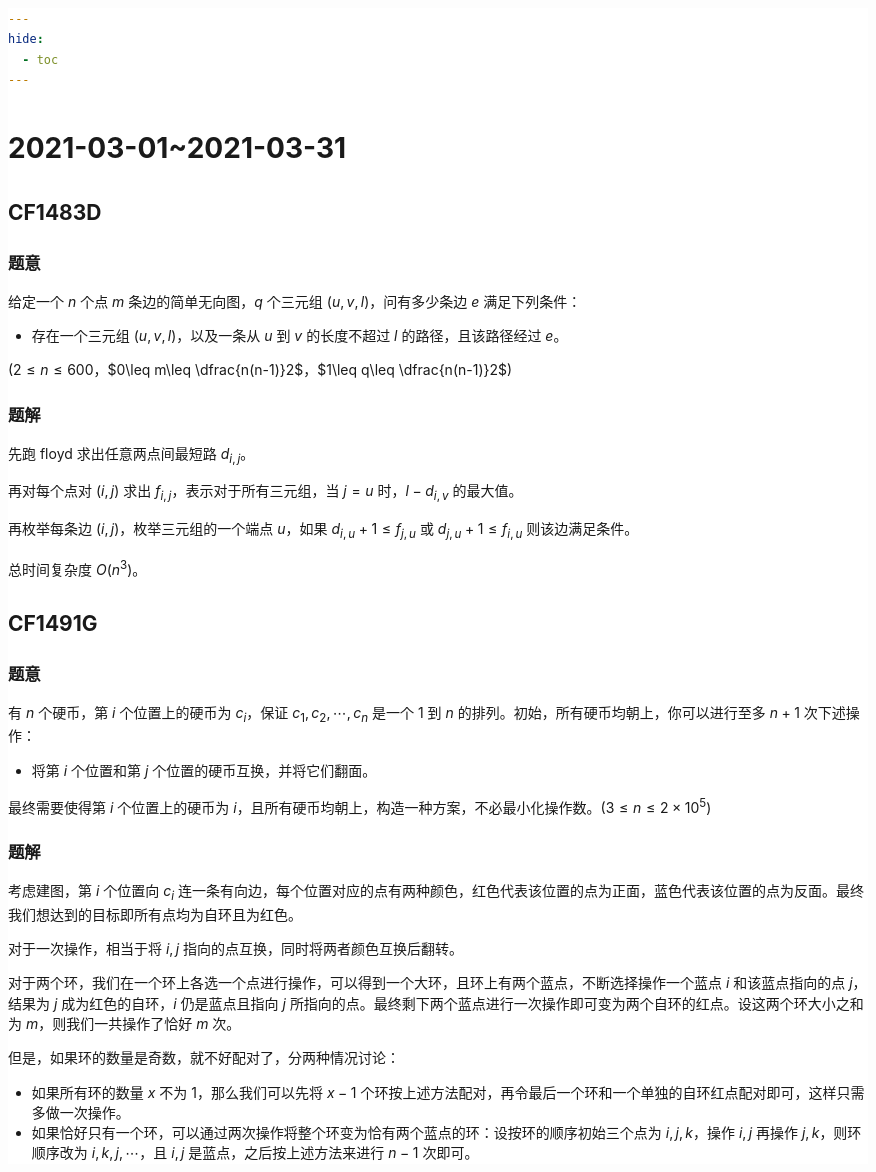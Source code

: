 ```yaml
---
hide:
  - toc
---
```


# 2021-03-01~2021-03-31

## **CF1483D**

### 题意

给定一个 $n$ 个点 $m$ 条边的简单无向图，$q$ 个三元组 $(u,v,l)$，问有多少条边 $e$ 满足下列条件：

- 存在一个三元组 $(u,v,l)$，以及一条从 $u$ 到 $v$ 的长度不超过 $l$ 的路径，且该路径经过 $e$。

($2 \le n \le 600$，$0\leq m\leq \dfrac{n(n-1)}2$，$1\leq q\leq \dfrac{n(n-1)}2$)

### 题解

先跑 floyd 求出任意两点间最短路 $d_{i,j}$。

再对每个点对 $(i,j)$ 求出 $f_{i,j}$，表示对于所有三元组，当 $j=u$ 时，$l-d_{i,v}$ 的最大值。

再枚举每条边 $(i,j)$，枚举三元组的一个端点 $u$，如果 $d_{i,u}+1 \le f_{j,u}$ 或 $d_{j,u}+1 \le f_{i,u}$ 则该边满足条件。

总时间复杂度 $O(n^3)$。

## **CF1491G**

### 题意

有 $n$ 个硬币，第 $i$ 个位置上的硬币为 $c_i$，保证 $c_1,c_2,\cdots,c_n$ 是一个 $1$ 到 $n$ 的排列。初始，所有硬币均朝上，你可以进行至多 $n+1$ 次下述操作：

- 将第 $i$ 个位置和第 $j$ 个位置的硬币互换，并将它们翻面。

最终需要使得第 $i$ 个位置上的硬币为 $i$，且所有硬币均朝上，构造一种方案，不必最小化操作数。($3 \le n \le 2 \times 10^5$)

### 题解

考虑建图，第 $i$ 个位置向 $c_i$ 连一条有向边，每个位置对应的点有两种颜色，红色代表该位置的点为正面，蓝色代表该位置的点为反面。最终我们想达到的目标即所有点均为自环且为红色。

对于一次操作，相当于将 $i,j$ 指向的点互换，同时将两者颜色互换后翻转。

对于两个环，我们在一个环上各选一个点进行操作，可以得到一个大环，且环上有两个蓝点，不断选择操作一个蓝点 $i$ 和该蓝点指向的点 $j$，结果为 $j$ 成为红色的自环，$i$ 仍是蓝点且指向 $j$ 所指向的点。最终剩下两个蓝点进行一次操作即可变为两个自环的红点。设这两个环大小之和为 $m$，则我们一共操作了恰好 $m$ 次。

但是，如果环的数量是奇数，就不好配对了，分两种情况讨论：

- 如果所有环的数量 $x$ 不为 $1$，那么我们可以先将 $x-1$ 个环按上述方法配对，再令最后一个环和一个单独的自环红点配对即可，这样只需多做一次操作。
- 如果恰好只有一个环，可以通过两次操作将整个环变为恰有两个蓝点的环：设按环的顺序初始三个点为 $i,j,k$，操作 $i,j$ 再操作 $j,k$，则环顺序改为 $i,k,j, \cdots$，且 $i,j$ 是蓝点，之后按上述方法来进行 $n-1$ 次即可。
